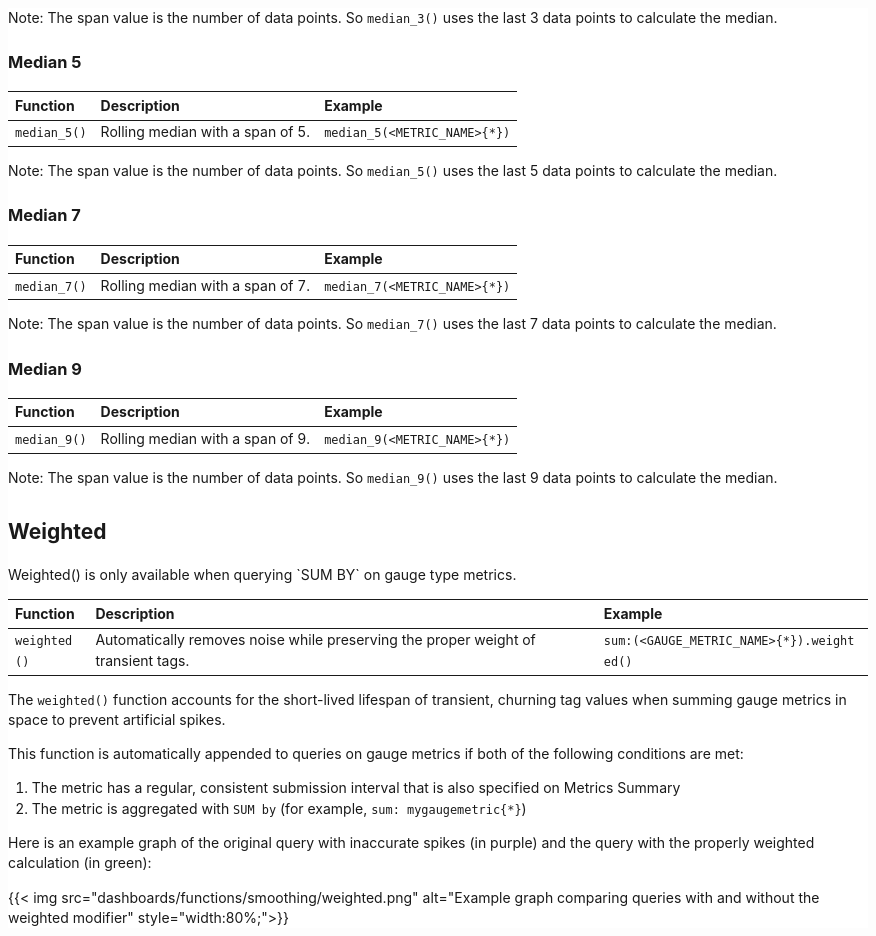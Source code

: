 Note: The span value is the number of data points. So `median_3()` uses the last 3 data points to calculate the median.

### Median 5

| Function     | Description                      | Example                      |
| :----        | :-------                         | :---------                   |
| `median_5()` | Rolling median with a span of 5. | `median_5(<METRIC_NAME>{*})` |

Note: The span value is the number of data points. So `median_5()` uses the last 5 data points to calculate the median.

### Median 7

| Function     | Description                      | Example                      |
| :----        | :-------                         | :---------                   |
| `median_7()` | Rolling median with a span of 7. | `median_7(<METRIC_NAME>{*})` |

Note: The span value is the number of data points. So `median_7()` uses the last 7 data points to calculate the median.

### Median 9

| Function     | Description                      | Example                      |
| :----        | :-------                         | :---------                   |
| `median_9()` | Rolling median with a span of 9. | `median_9(<METRIC_NAME>{*})` |

Note: The span value is the number of data points. So `median_9()` uses the last 9 data points to calculate the median.

## Weighted 
<div class="alert alert-info">Weighted() is only available when querying `SUM BY` on gauge type metrics.</div> 

| Function       | Description                                                           | Example                        |
| :----          | :-------                                                              | :---------                     |
| `weighted()`   | Automatically removes noise while preserving the proper weight of transient tags. | `sum:(<GAUGE_METRIC_NAME>{*}).weighted()` |

The `weighted()` function accounts for the short-lived lifespan of transient, churning tag values when summing gauge metrics in space to prevent artificial spikes. 

This function is automatically appended to queries on gauge metrics if both of the following conditions are met: 
1. The metric has a regular, consistent submission interval that is also specified on Metrics Summary
2. The metric is aggregated with `SUM by` (for example, `sum: mygaugemetric{*}`)

Here is an example graph of the original query with inaccurate spikes (in purple) and the query with the properly weighted calculation (in green): 

{{< img src="dashboards/functions/smoothing/weighted.png" alt="Example graph comparing queries with and without the weighted modifier" style="width:80%;">}}
